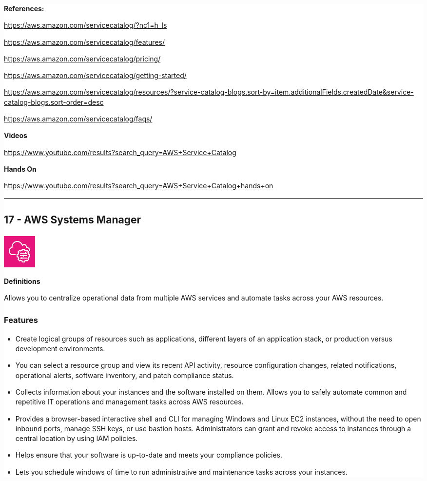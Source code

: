 **References:**

https://aws.amazon.com/servicecatalog/?nc1=h_ls

https://aws.amazon.com/servicecatalog/features/

https://aws.amazon.com/servicecatalog/pricing/

https://aws.amazon.com/servicecatalog/getting-started/

https://aws.amazon.com/servicecatalog/resources/?service-catalog-blogs.sort-by=item.additionalFields.createdDate&service-catalog-blogs.sort-order=desc

https://aws.amazon.com/servicecatalog/faqs/


**Videos**

https://www.youtube.com/results?search_query=AWS+Service+Catalog

**Hands On**

https://www.youtube.com/results?search_query=AWS+Service+Catalog+hands+on

***************************************************************************************************
## <a id="section-17"></a> **17 - AWS Systems Manager**

![AWS Systems Manager](../images/Architecture-Service-Icons_06072024/Arch_Management-Governance/48/Arch_AWS-Systems-Manager_48.png "AWS Systems Manager")


**Definitions**

Allows you to centralize operational data from multiple AWS services and automate tasks across your AWS resources.

### **Features**

- Create logical groups of resources such as applications, different layers of an application stack, or production versus development environments.

- You can select a resource group and view its recent API activity, resource configuration changes, related notifications, operational alerts, software inventory, and patch compliance status.

- Collects information about your instances and the software installed on them.
Allows you to safely automate common and repetitive IT operations and management tasks across AWS resources.

- Provides a browser-based interactive shell and CLI for managing Windows and Linux EC2 instances, without the need to open inbound ports, manage SSH keys, or use bastion hosts. Administrators can grant and revoke access to instances through a central location by using IAM policies.

- Helps ensure that your software is up-to-date and meets your compliance policies.
- Lets you schedule windows of time to run administrative and maintenance tasks across your instances.
